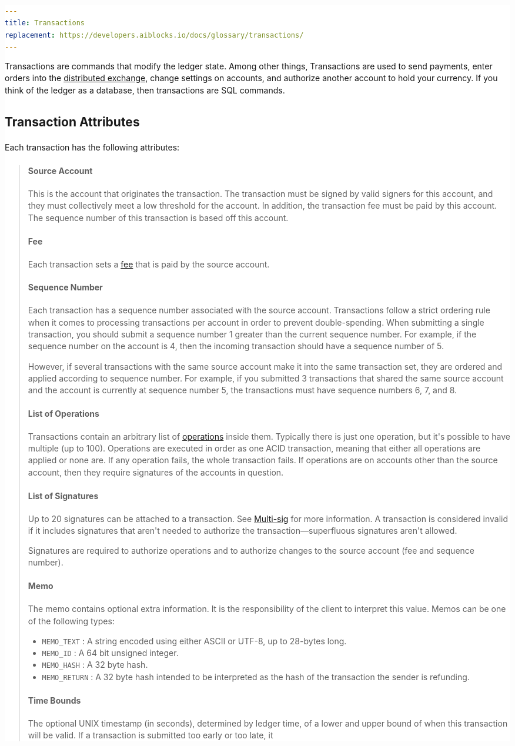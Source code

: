 ```yaml
---
title: Transactions
replacement: https://developers.aiblocks.io/docs/glossary/transactions/
---
```


Transactions are commands that modify the ledger state. Among other things, Transactions are used to send payments, enter
orders into the [distributed exchange](./exchange.md), change settings on accounts, and authorize another account to hold
your currency. If you think of the ledger as a database, then transactions are SQL commands.

## Transaction Attributes

Each transaction has the following attributes:
> #### Source Account
> This is the account that originates the transaction. The transaction must be signed
> by valid signers for this account, and they must collectively meet a low threshold for the
> account. In addition, the transaction fee must be paid by this account. The sequence number of
> this transaction is based off this account.
>
> #### Fee
> Each transaction sets a [fee](./fees.md#transaction-fee) that is paid by the source account.
>
> #### Sequence Number
> Each transaction has a sequence number associated with the source account. Transactions follow a
> strict ordering rule when it comes to processing transactions per account in order to prevent
> double-spending. When submitting a single transaction, you should submit a sequence number 1
> greater than the current sequence number. For example, if the sequence number on the account is
> 4, then the incoming transaction should have a sequence number of 5.
>
> However, if several transactions with the same source account make it into the same transaction
> set, they are ordered and applied according to sequence number. For example, if you submitted 3
> transactions that shared the same source account and the account is currently at sequence number
> 5, the transactions must have sequence numbers 6, 7, and 8.
>
> #### List of Operations
> Transactions contain an arbitrary list of [operations](./operations.md) inside them. Typically there is just one operation, but it's possible to have multiple (up to 100).  Operations are executed in order as one ACID transaction, meaning that either all operations are applied or none are.  If any operation fails, the whole transaction fails. If operations are on accounts other than the source account, then they require signatures of the accounts in question.
>
> #### List of Signatures
> Up to 20 signatures can be attached to a transaction. See [Multi-sig](./multi-sig.md) for more information. A transaction is considered invalid if it includes signatures that aren't needed to authorize the transaction—superfluous signatures aren't allowed.
>
> Signatures are required to authorize operations and to authorize changes to the source account (fee and sequence number).
>
> #### Memo
> The memo contains optional extra information. It is the responsibility of the client to interpret this value. Memos can be one of the following types:
>   - `MEMO_TEXT` : A string encoded using either ASCII or UTF-8, up to 28-bytes long.
>   - `MEMO_ID` :  A 64 bit unsigned integer.
>   - `MEMO_HASH` : A 32 byte hash.
>   - `MEMO_RETURN` : A 32 byte hash intended to be interpreted as the hash of the transaction the sender is refunding.
>
> #### Time Bounds
> The optional UNIX timestamp (in seconds), determined by ledger time, of a lower and upper bound
> of when this transaction will be valid. If a transaction is submitted too early or too late, it